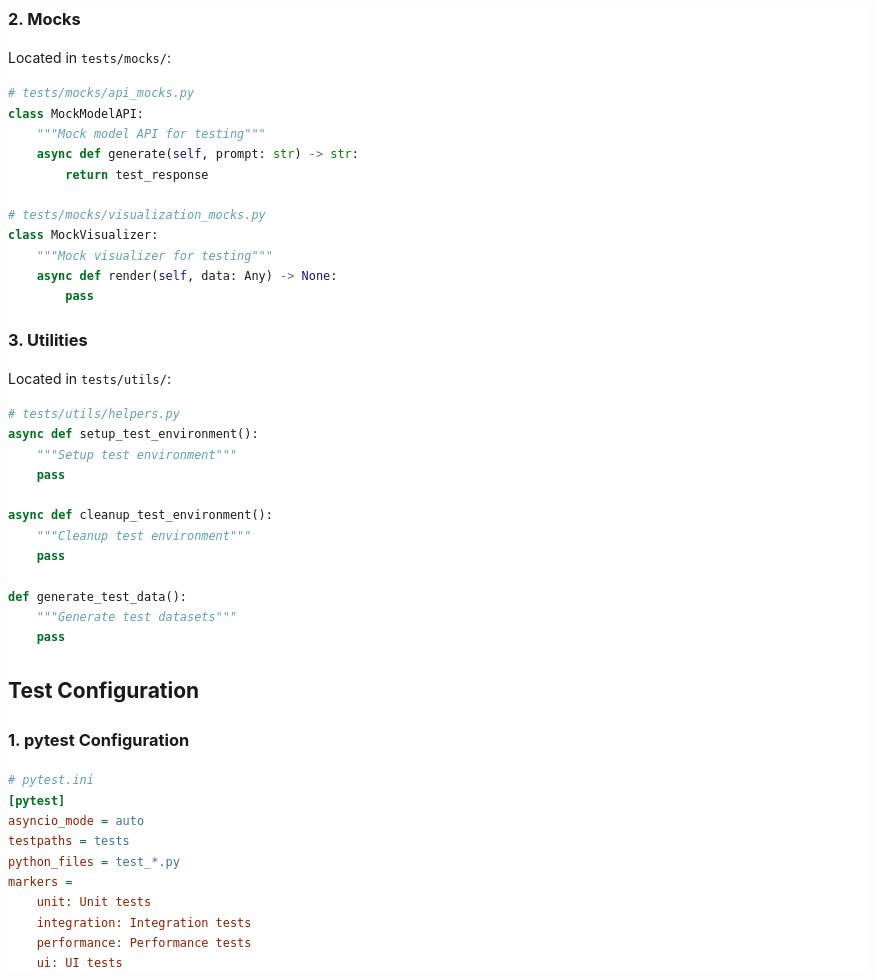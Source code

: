 ### 2. Mocks

Located in `tests/mocks/`:

```python
# tests/mocks/api_mocks.py
class MockModelAPI:
    """Mock model API for testing"""
    async def generate(self, prompt: str) -> str:
        return test_response

# tests/mocks/visualization_mocks.py
class MockVisualizer:
    """Mock visualizer for testing"""
    async def render(self, data: Any) -> None:
        pass
```

### 3. Utilities

Located in `tests/utils/`:

```python
# tests/utils/helpers.py
async def setup_test_environment():
    """Setup test environment"""
    pass

async def cleanup_test_environment():
    """Cleanup test environment"""
    pass

def generate_test_data():
    """Generate test datasets"""
    pass
```

## Test Configuration

### 1. pytest Configuration

```ini
# pytest.ini
[pytest]
asyncio_mode = auto
testpaths = tests
python_files = test_*.py
markers =
    unit: Unit tests
    integration: Integration tests
    performance: Performance tests
    ui: UI tests
```
